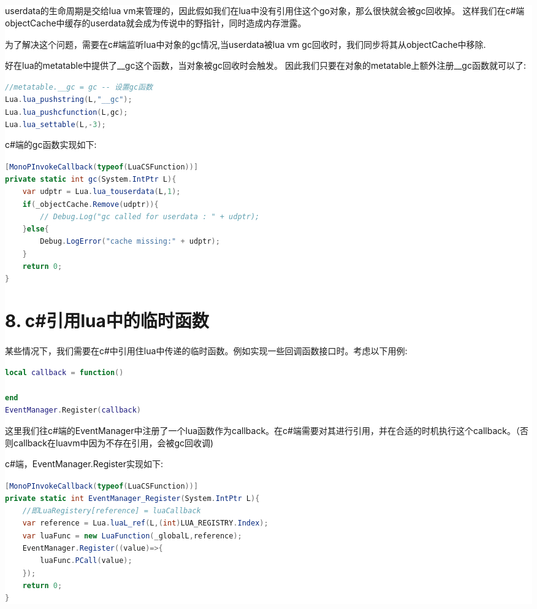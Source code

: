 userdata的生命周期是交给lua vm来管理的，因此假如我们在lua中没有引用住这个go对象，那么很快就会被gc回收掉。 这样我们在c#端objectCache中缓存的userdata就会成为传说中的野指针，同时造成内存泄露。

为了解决这个问题，需要在c#端监听lua中对象的gc情况,当userdata被lua vm gc回收时，我们同步将其从objectCache中移除.

好在lua的metatable中提供了__gc这个函数，当对象被gc回收时会触发。 因此我们只要在对象的metatable上额外注册__gc函数就可以了:

```csharp
//metatable.__gc = gc -- 设置gc函数
Lua.lua_pushstring(L,"__gc");
Lua.lua_pushcfunction(L,gc);
Lua.lua_settable(L,-3);
```

c#端的gc函数实现如下:

```csharp
[MonoPInvokeCallback(typeof(LuaCSFunction))]
private static int gc(System.IntPtr L){
    var udptr = Lua.lua_touserdata(L,1);
    if(_objectCache.Remove(udptr)){
        // Debug.Log("gc called for userdata : " + udptr);
    }else{
        Debug.LogError("cache missing:" + udptr);
    }
    return 0;
}

```

# 8. c#引用lua中的临时函数

某些情况下，我们需要在c#中引用住lua中传递的临时函数。例如实现一些回调函数接口时。考虑以下用例:

```lua
local callback = function()

end
EventManager.Register(callback)
```

这里我们往c#端的EventManager中注册了一个lua函数作为callback。在c#端需要对其进行引用，并在合适的时机执行这个callback。（否则callback在luavm中因为不存在引用，会被gc回收调)

c#端，EventManager.Register实现如下:

```csharp
[MonoPInvokeCallback(typeof(LuaCSFunction))]
private static int EventManager_Register(System.IntPtr L){
    //即LuaRegistery[reference] = luaCallback
    var reference = Lua.luaL_ref(L,(int)LUA_REGISTRY.Index);
    var luaFunc = new LuaFunction(_globalL,reference);
    EventManager.Register((value)=>{
        luaFunc.PCall(value);
    });
    return 0;
}
```
